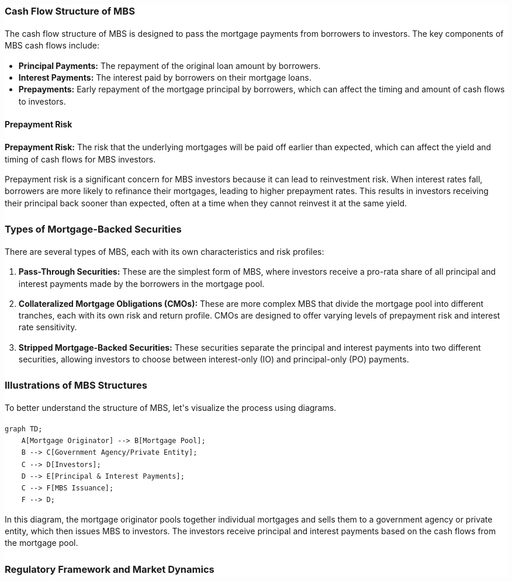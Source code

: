 ### Cash Flow Structure of MBS

The cash flow structure of MBS is designed to pass the mortgage payments from borrowers to investors. The key components of MBS cash flows include:

- **Principal Payments:** The repayment of the original loan amount by borrowers.
- **Interest Payments:** The interest paid by borrowers on their mortgage loans.
- **Prepayments:** Early repayment of the mortgage principal by borrowers, which can affect the timing and amount of cash flows to investors.

#### Prepayment Risk

**Prepayment Risk:** The risk that the underlying mortgages will be paid off earlier than expected, which can affect the yield and timing of cash flows for MBS investors.

Prepayment risk is a significant concern for MBS investors because it can lead to reinvestment risk. When interest rates fall, borrowers are more likely to refinance their mortgages, leading to higher prepayment rates. This results in investors receiving their principal back sooner than expected, often at a time when they cannot reinvest it at the same yield.

### Types of Mortgage-Backed Securities

There are several types of MBS, each with its own characteristics and risk profiles:

1. **Pass-Through Securities:** These are the simplest form of MBS, where investors receive a pro-rata share of all principal and interest payments made by the borrowers in the mortgage pool.
   
2. **Collateralized Mortgage Obligations (CMOs):** These are more complex MBS that divide the mortgage pool into different tranches, each with its own risk and return profile. CMOs are designed to offer varying levels of prepayment risk and interest rate sensitivity.

3. **Stripped Mortgage-Backed Securities:** These securities separate the principal and interest payments into two different securities, allowing investors to choose between interest-only (IO) and principal-only (PO) payments.

### Illustrations of MBS Structures

To better understand the structure of MBS, let's visualize the process using diagrams.

```mermaid
graph TD;
    A[Mortgage Originator] --> B[Mortgage Pool];
    B --> C[Government Agency/Private Entity];
    C --> D[Investors];
    D --> E[Principal & Interest Payments];
    C --> F[MBS Issuance];
    F --> D;
```

In this diagram, the mortgage originator pools together individual mortgages and sells them to a government agency or private entity, which then issues MBS to investors. The investors receive principal and interest payments based on the cash flows from the mortgage pool.

### Regulatory Framework and Market Dynamics
